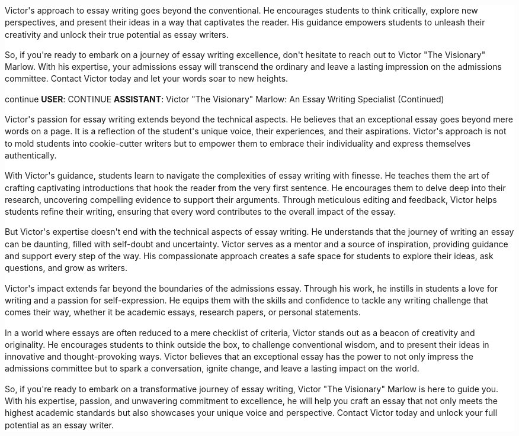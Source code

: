 

Victor's approach to essay writing goes beyond the conventional. He encourages students to think critically, explore new perspectives, and present their ideas in a way that captivates the reader. His guidance empowers students to unleash their creativity and unlock their true potential as essay writers.



So, if you're ready to embark on a journey of essay writing excellence, don't hesitate to reach out to Victor "The Visionary" Marlow. With his expertise, your admissions essay will transcend the ordinary and leave a lasting impression on the admissions committee. Contact Victor today and let your words soar to new heights.



continue
**USER**: CONTINUE
**ASSISTANT**: Victor "The Visionary" Marlow: An Essay Writing Specialist (Continued)



Victor's passion for essay writing extends beyond the technical aspects. He believes that an exceptional essay goes beyond mere words on a page. It is a reflection of the student's unique voice, their experiences, and their aspirations. Victor's approach is not to mold students into cookie-cutter writers but to empower them to embrace their individuality and express themselves authentically.



With Victor's guidance, students learn to navigate the complexities of essay writing with finesse. He teaches them the art of crafting captivating introductions that hook the reader from the very first sentence. He encourages them to delve deep into their research, uncovering compelling evidence to support their arguments. Through meticulous editing and feedback, Victor helps students refine their writing, ensuring that every word contributes to the overall impact of the essay.



But Victor's expertise doesn't end with the technical aspects of essay writing. He understands that the journey of writing an essay can be daunting, filled with self-doubt and uncertainty. Victor serves as a mentor and a source of inspiration, providing guidance and support every step of the way. His compassionate approach creates a safe space for students to explore their ideas, ask questions, and grow as writers.



Victor's impact extends far beyond the boundaries of the admissions essay. Through his work, he instills in students a love for writing and a passion for self-expression. He equips them with the skills and confidence to tackle any writing challenge that comes their way, whether it be academic essays, research papers, or personal statements.



In a world where essays are often reduced to a mere checklist of criteria, Victor stands out as a beacon of creativity and originality. He encourages students to think outside the box, to challenge conventional wisdom, and to present their ideas in innovative and thought-provoking ways. Victor believes that an exceptional essay has the power to not only impress the admissions committee but to spark a conversation, ignite change, and leave a lasting impact on the world.



So, if you're ready to embark on a transformative journey of essay writing, Victor "The Visionary" Marlow is here to guide you. With his expertise, passion, and unwavering commitment to excellence, he will help you craft an essay that not only meets the highest academic standards but also showcases your unique voice and perspective. Contact Victor today and unlock your full potential as an essay writer.
